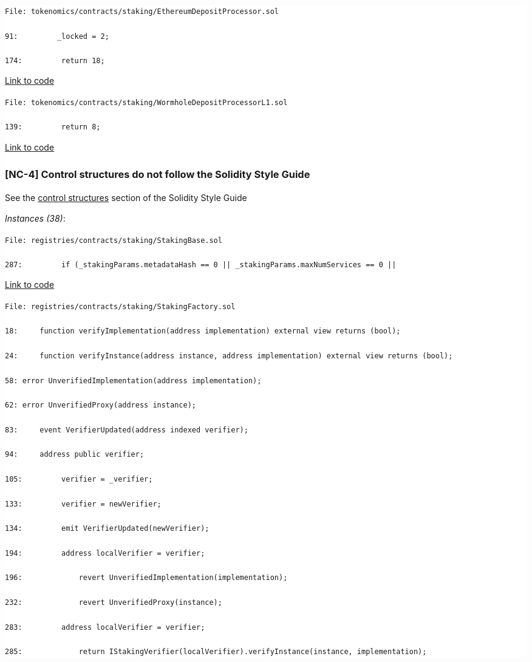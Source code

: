 ```solidity
File: tokenomics/contracts/staking/EthereumDepositProcessor.sol

91:         _locked = 2;

174:         return 18;

```
[Link to code](https://github.com/code-423n4/2024-05-olas/blob/main/tokenomics/contracts/staking/EthereumDepositProcessor.sol)

```solidity
File: tokenomics/contracts/staking/WormholeDepositProcessorL1.sol

139:         return 8;

```
[Link to code](https://github.com/code-423n4/2024-05-olas/blob/main/tokenomics/contracts/staking/WormholeDepositProcessorL1.sol)

### <a name="NC-4"></a>[NC-4] Control structures do not follow the Solidity Style Guide
See the [control structures](https://docs.soliditylang.org/en/latest/style-guide.html#control-structures) section of the Solidity Style Guide

*Instances (38)*:
```solidity
File: registries/contracts/staking/StakingBase.sol

287:         if (_stakingParams.metadataHash == 0 || _stakingParams.maxNumServices == 0 ||

```
[Link to code](https://github.com/code-423n4/2024-05-olas/blob/main/registries/contracts/staking/StakingBase.sol)

```solidity
File: registries/contracts/staking/StakingFactory.sol

18:     function verifyImplementation(address implementation) external view returns (bool);

24:     function verifyInstance(address instance, address implementation) external view returns (bool);

58: error UnverifiedImplementation(address implementation);

62: error UnverifiedProxy(address instance);

83:     event VerifierUpdated(address indexed verifier);

94:     address public verifier;

105:         verifier = _verifier;

133:         verifier = newVerifier;

134:         emit VerifierUpdated(newVerifier);

194:         address localVerifier = verifier;

196:             revert UnverifiedImplementation(implementation);

232:             revert UnverifiedProxy(instance);

283:         address localVerifier = verifier;

285:             return IStakingVerifier(localVerifier).verifyInstance(instance, implementation);
```